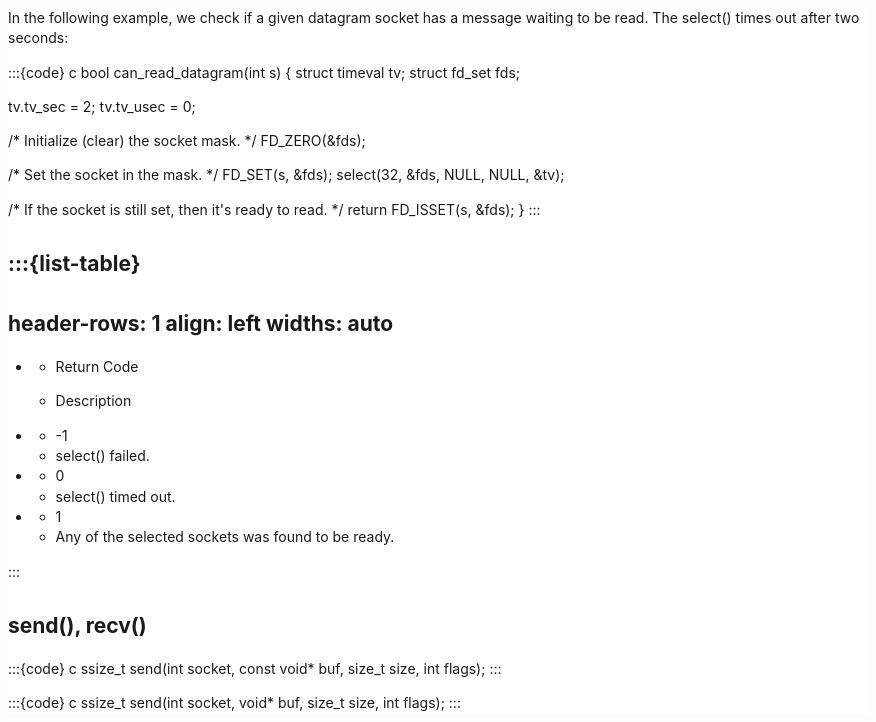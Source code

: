 In the following example, we check if a given datagram socket has a message
waiting to be read. The select() times out after two seconds:

:::{code} c
bool can_read_datagram(int s)
{
   struct timeval tv;
   struct fd_set fds;

   tv.tv_sec = 2;
   tv.tv_usec = 0;

   /* Initialize (clear) the socket mask. */
   FD_ZERO(&fds);

   /* Set the socket in the mask. */
   FD_SET(s, &fds);
   select(32, &fds, NULL, NULL, &tv);

   /* If the socket is still set, then it's ready to read. */
   return FD_ISSET(s, &fds);
}
:::

:::{list-table}
---
header-rows: 1
align: left
widths: auto
---
-
	- Return Code

	- Description

-
	- -1
	- select() failed.
-
	- 0
	- select() timed out.
-
	- 1
	- Any of the selected sockets was found to be ready.

:::

## send(), recv()

:::{code} c
ssize_t send(int socket, const void* buf, size_t size, int flags);
:::

:::{code} c
ssize_t send(int socket, void* buf, size_t size, int flags);
:::
